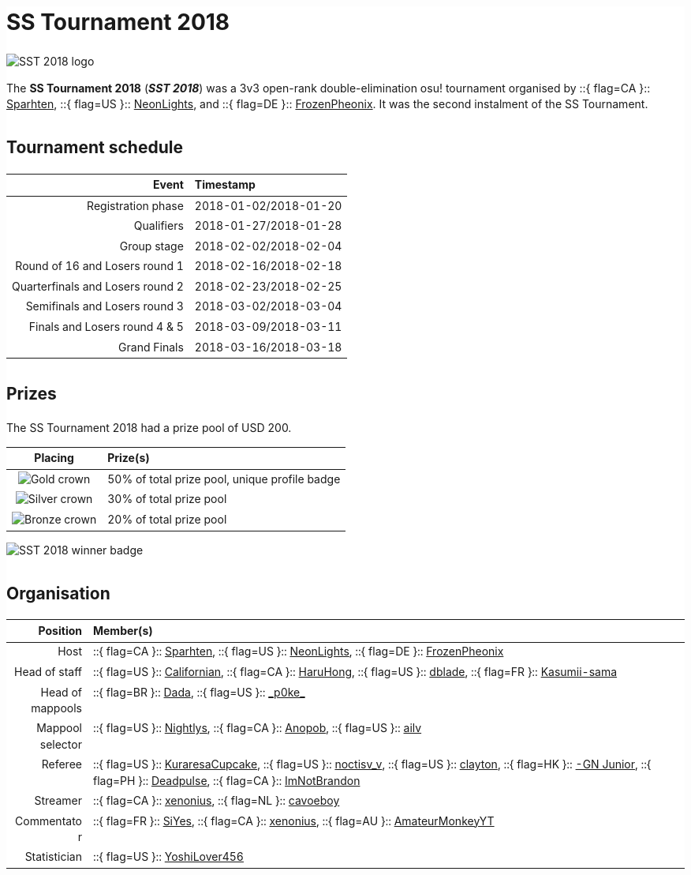 # SS Tournament 2018

![SST 2018 logo](img/Banner.jpg)

The **SS Tournament 2018** (***SST 2018***) was a 3v3 open-rank double-elimination osu! tournament organised by ::{ flag=CA }:: [Sparhten](https://osu.ppy.sh/users/7601720), ::{ flag=US }:: [NeonLights](https://osu.ppy.sh/users/5277199), and ::{ flag=DE }:: [FrozenPheonix](https://osu.ppy.sh/users/9696149). It was the second instalment of the SS Tournament.

## Tournament schedule

| Event | Timestamp |
| --: | :-- |
| Registration phase | 2018-01-02/2018-01-20 |
| Qualifiers | 2018-01-27/2018-01-28 |
| Group stage | 2018-02-02/2018-02-04 |
| Round of 16 and Losers round 1 | 2018-02-16/2018-02-18 |
| Quarterfinals and Losers round 2 | 2018-02-23/2018-02-25 |
| Semifinals and Losers round 3 | 2018-03-02/2018-03-04 |
| Finals and Losers round 4 & 5 | 2018-03-09/2018-03-11 |
| Grand Finals | 2018-03-16/2018-03-18 |

## Prizes

The SS Tournament 2018 had a prize pool of USD 200.

| Placing | Prize(s) |
| :-: | :-- |
| ![Gold crown](/wiki/shared/crown-gold.png "1st place") | 50% of total prize pool, unique profile badge |
| ![Silver crown](/wiki/shared/crown-silver.png "2nd place") | 30% of total prize pool |
| ![Bronze crown](/wiki/shared/crown-bronze.png "3rd place") | 20% of total prize pool |

![](img/Badge.jpg "SST 2018 winner badge")

## Organisation

| Position | Member(s) |
| --: | :-- |
| Host | ::{ flag=CA }:: [Sparhten](https://osu.ppy.sh/users/7601720), ::{ flag=US }:: [NeonLights](https://osu.ppy.sh/users/5277199), ::{ flag=DE }:: [FrozenPheonix](https://osu.ppy.sh/users/9696149) |
| Head of staff | ::{ flag=US }:: [Californian](https://osu.ppy.sh/users/4994598), ::{ flag=CA }:: [HaruHong](https://osu.ppy.sh/users/2971423), ::{ flag=US }:: [dblade](https://osu.ppy.sh/users/4272841), ::{ flag=FR }:: [Kasumii-sama](https://osu.ppy.sh/users/6177263) |
| Head of mappools | ::{ flag=BR }:: [Dada](https://osu.ppy.sh/users/9119507), ::{ flag=US }:: [\_p0ke\_](https://osu.ppy.sh/users/5434711) |
| Mappool selector | ::{ flag=US }:: [Nightlys](https://osu.ppy.sh/users/7094489), ::{ flag=CA }:: [Anopob](https://osu.ppy.sh/users/728332), ::{ flag=US }:: [ailv](https://osu.ppy.sh/users/6933054) |
| Referee | ::{ flag=US }:: [KuraresaCupcake](https://osu.ppy.sh/users/6953271), ::{ flag=US }:: [noctisv_v](https://osu.ppy.sh/users/6775083), ::{ flag=US }:: [clayton](https://osu.ppy.sh/users/3666350), ::{ flag=HK }:: [-GN Junior](https://osu.ppy.sh/users/3901754), ::{ flag=PH }:: [Deadpulse](https://osu.ppy.sh/users/8575527), ::{ flag=CA }:: [ImNotBrandon](https://osu.ppy.sh/users/6917313) |
| Streamer | ::{ flag=CA }:: [xenonius](https://osu.ppy.sh/users/7426260), ::{ flag=NL }:: [cavoeboy](https://osu.ppy.sh/users/7361815) |
| Commentator | ::{ flag=FR }:: [SiYes](https://osu.ppy.sh/users/8868144), ::{ flag=CA }:: [xenonius](https://osu.ppy.sh/users/7426260), ::{ flag=AU }:: [AmateurMonkeyYT](https://osu.ppy.sh/users/8379046) |
| Statistician | ::{ flag=US }:: [YoshiLover456](https://osu.ppy.sh/users/6843383) |
